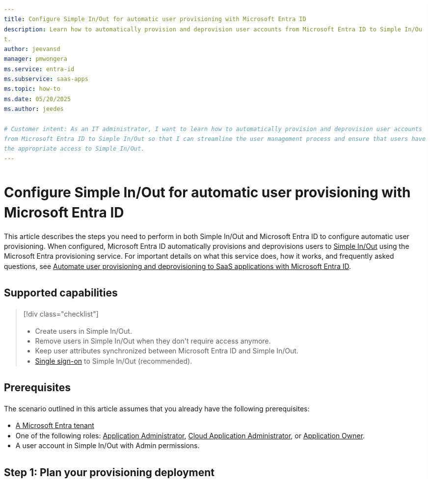 ```yaml
---
title: Configure Simple In/Out for automatic user provisioning with Microsoft Entra ID
description: Learn how to automatically provision and deprovision user accounts from Microsoft Entra ID to Simple In/Out.
author: jeevansd
manager: pmwongera
ms.service: entra-id
ms.subservice: saas-apps
ms.topic: how-to
ms.date: 05/20/2025
ms.author: jeedes

# Customer intent: As an IT administrator, I want to learn how to automatically provision and deprovision user accounts from Microsoft Entra ID to Simple In/Out so that I can streamline the user management process and ensure that users have the appropriate access to Simple In/Out.
---
```


# Configure Simple In/Out for automatic user provisioning with Microsoft Entra ID

This article describes the steps you need to perform in both Simple In/Out and Microsoft Entra ID to configure automatic user provisioning. When configured, Microsoft Entra ID automatically provisions and deprovisions users to [Simple In/Out](https://www.simpleinout.com) using the Microsoft Entra provisioning service. For important details on what this service does, how it works, and frequently asked questions, see [Automate user provisioning and deprovisioning to SaaS applications with Microsoft Entra ID](~/identity/app-provisioning/user-provisioning.md).


## Supported capabilities
> [!div class="checklist"]
> * Create users in Simple In/Out.
> * Remove users in Simple In/Out when they don't require access anymore.
> * Keep user attributes synchronized between Microsoft Entra ID and Simple In/Out.
> * [Single sign-on](~/identity/enterprise-apps/add-application-portal-setup-oidc-sso.md) to Simple In/Out (recommended).

## Prerequisites

The scenario outlined in this article assumes that you already have the following prerequisites:

* [A Microsoft Entra tenant](~/identity-platform/quickstart-create-new-tenant.md)
* One of the following roles: [Application Administrator](/entra/identity/role-based-access-control/permissions-reference#application-administrator), [Cloud Application Administrator](/entra/identity/role-based-access-control/permissions-reference#cloud-application-administrator), or [Application Owner](/entra/fundamentals/users-default-permissions#owned-enterprise-applications).
* A user account in Simple In/Out with Admin permissions.

## Step 1: Plan your provisioning deployment
